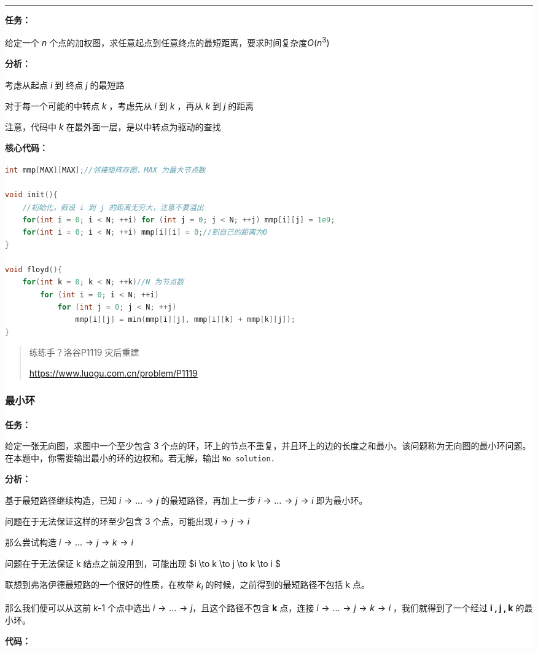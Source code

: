 ------

**任务：**

给定一个 $n$ 个点的加权图，求任意起点到任意终点的最短距离，要求时间复杂度$O(n^3)$

**分析：**

考虑从起点 $i$ 到 终点 $j$ 的最短路

对于每一个可能的中转点 $k$ ，考虑先从 $i$ 到 $k$ ，再从 $k$ 到 $j$ 的距离

注意，代码中 $k$ 在最外面一层，是以中转点为驱动的查找

**核心代码：**

```cpp
int mmp[MAX][MAX];//邻接矩阵存图，MAX 为最大节点数

void init(){
    //初始化，假设 i 到 j 的距离无穷大，注意不要溢出
    for(int i = 0; i < N; ++i) for (int j = 0; j < N; ++j) mmp[i][j] = 1e9;
    for(int i = 0; i < N; ++i) mmp[i][i] = 0;//到自己的距离为0
}

void floyd(){
    for(int k = 0; k < N; ++k)//N 为节点数
        for (int i = 0; i < N; ++i)
            for (int j = 0; j < N; ++j)
                mmp[i][j] = min(mmp[i][j], mmp[i][k] + mmp[k][j]);
}
```

>   练练手？洛谷P1119 灾后重建
>
>   https://www.luogu.com.cn/problem/P1119

### 最小环

**任务：**

给定一张无向图，求图中一个至少包含 3 个点的环，环上的节点不重复，并且环上的边的长度之和最小。该问题称为无向图的最小环问题。在本题中，你需要输出最小的环的边权和。若无解，输出 `No solution.`

**分析：**

基于最短路径继续构造，已知 $i \to ... \to j$ 的最短路径，再加上一步 $i \to ... \to j \to i$ 即为最小环。

问题在于无法保证这样的环至少包含 3 个点，可能出现 $i \to j \to i$

那么尝试构造 $i \to ... \to j \to k \to i$

问题在于无法保证 k 结点之前没用到，可能出现 $i \to k \to j \to k \to i $

联想到弗洛伊德最短路的一个很好的性质，在枚举 $k_i$ 的时候，之前得到的最短路径不包括 k 点。

那么我们便可以从这前 k-1 个点中选出 $i \to ... \to j$，且这个路径不包含 **k** 点，连接 $i \to ... \to j \to k \to i$ ，我们就得到了一个经过 **i , j , k** 的最小环。

**代码：**
